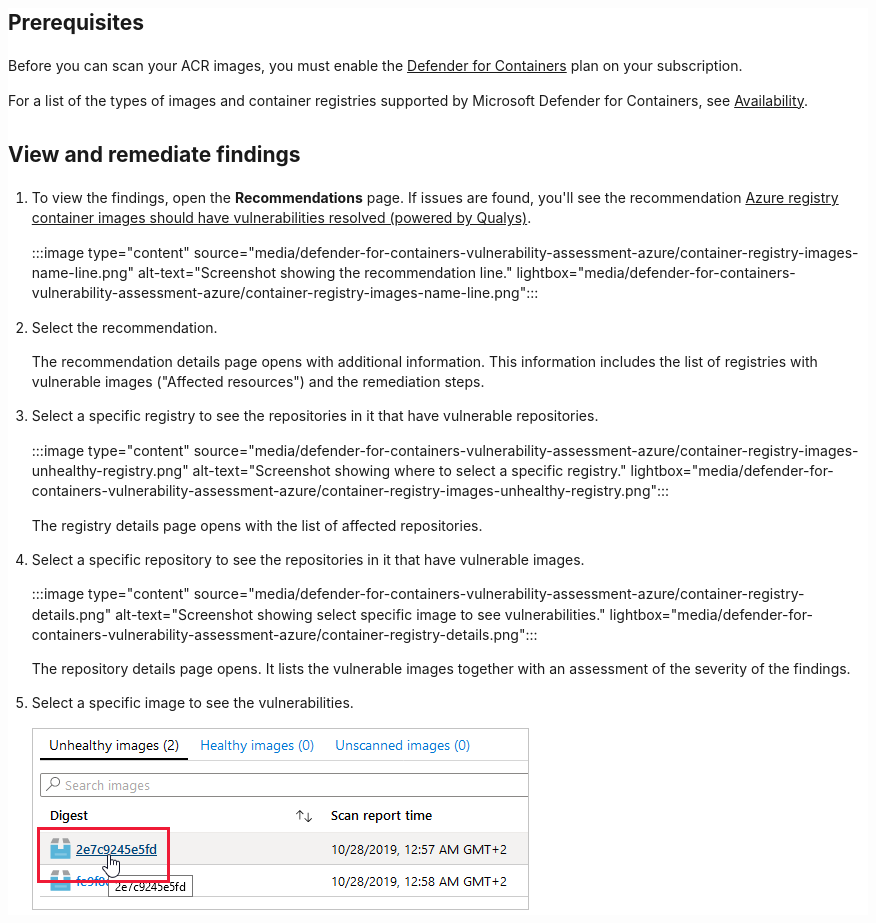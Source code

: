 ## Prerequisites

Before you can scan your ACR images, you must enable the [Defender for Containers](defender-for-containers-enable.md) plan on your subscription.

For a list of the types of images and container registries supported by Microsoft Defender for Containers, see [Availability](supported-machines-endpoint-solutions-clouds-containers.md?tabs=azure-aks#registries-and-images).

## View and remediate findings

1. To view the findings, open the **Recommendations** page. If issues are found, you'll see the recommendation [Azure registry container images should have vulnerabilities resolved (powered by Qualys)](https://portal.azure.com/#blade/Microsoft_Azure_Security/RecommendationsBlade/assessmentKey/dbd0cb49-b563-45e7-9724-889e799fa648).

    :::image type="content" source="media/defender-for-containers-vulnerability-assessment-azure/container-registry-images-name-line.png" alt-text="Screenshot showing the recommendation line." lightbox="media/defender-for-containers-vulnerability-assessment-azure/container-registry-images-name-line.png":::

1. Select the recommendation.

    The recommendation details page opens with additional information. This information includes the list of registries with vulnerable images ("Affected resources") and the remediation steps.

1. Select a specific registry to see the repositories in it that have vulnerable repositories.

    :::image type="content" source="media/defender-for-containers-vulnerability-assessment-azure/container-registry-images-unhealthy-registry.png" alt-text="Screenshot showing where to select a specific registry." lightbox="media/defender-for-containers-vulnerability-assessment-azure/container-registry-images-unhealthy-registry.png":::

    The registry details page opens with the list of affected repositories.

1. Select a specific repository to see the repositories in it that have vulnerable images.

    :::image type="content" source="media/defender-for-containers-vulnerability-assessment-azure/container-registry-details.png" alt-text="Screenshot showing select specific image to see vulnerabilities." lightbox="media/defender-for-containers-vulnerability-assessment-azure/container-registry-details.png":::

    The repository details page opens. It lists the vulnerable images together with an assessment of the severity of the findings.

1. Select a specific image to see the vulnerabilities.

    ![Select images.](media/monitor-container-security/acr-finding-select-image.png)

